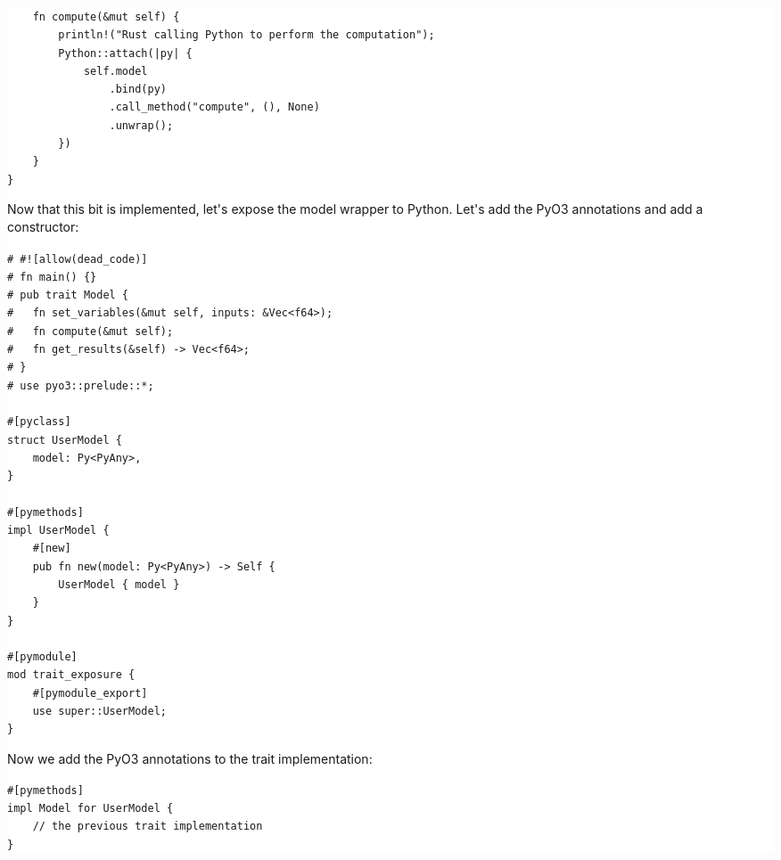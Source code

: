 ```rust,no_run
    fn compute(&mut self) {
        println!("Rust calling Python to perform the computation");
        Python::attach(|py| {
            self.model
                .bind(py)
                .call_method("compute", (), None)
                .unwrap();
        })
    }
}
```

Now that this bit is implemented, let's expose the model wrapper to Python.
Let's add the PyO3 annotations and add a constructor:

```rust,no_run
# #![allow(dead_code)]
# fn main() {}
# pub trait Model {
#   fn set_variables(&mut self, inputs: &Vec<f64>);
#   fn compute(&mut self);
#   fn get_results(&self) -> Vec<f64>;
# }
# use pyo3::prelude::*;

#[pyclass]
struct UserModel {
    model: Py<PyAny>,
}

#[pymethods]
impl UserModel {
    #[new]
    pub fn new(model: Py<PyAny>) -> Self {
        UserModel { model }
    }
}

#[pymodule]
mod trait_exposure {
    #[pymodule_export]
    use super::UserModel;
}
```

Now we add the PyO3 annotations to the trait implementation:

```rust,ignore
#[pymethods]
impl Model for UserModel {
    // the previous trait implementation
}
```
